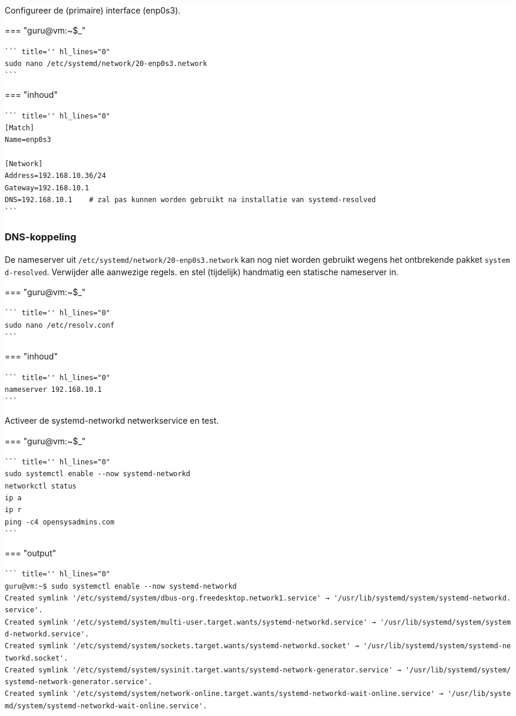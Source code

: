 Configureer de (primaire) interface (enp0s3).

=== "guru@vm:~$_"

    ``` title='' hl_lines="0"
    sudo nano /etc/systemd/network/20-enp0s3.network
    ```

=== "inhoud"

    ``` title='' hl_lines="0"
    [Match]
    Name=enp0s3

    [Network]
    Address=192.168.10.36/24
    Gateway=192.168.10.1
    DNS=192.168.10.1    # zal pas kunnen worden gebruikt na installatie van systemd-resolved    
    ```

### DNS-koppeling
De nameserver uit `/etc/systemd/network/20-enp0s3.network` kan nog niet worden gebruikt wegens het ontbrekende pakket `systemd-resolved`. Verwijder alle aanwezige regels. en stel (tijdelijk) handmatig een statische nameserver in.

=== "guru@vm:~$_"

    ``` title='' hl_lines="0"
    sudo nano /etc/resolv.conf
    ```

=== "inhoud"

    ``` title='' hl_lines="0"
    nameserver 192.168.10.1
    ```

Activeer de systemd-networkd netwerkservice en test.

=== "guru@vm:~$_"

    ``` title='' hl_lines="0"
    sudo systemctl enable --now systemd-networkd
    networkctl status
    ip a
    ip r
    ping -c4 opensysadmins.com
    ```

=== "output"

    ``` title='' hl_lines="0"
    guru@vm:~$ sudo systemctl enable --now systemd-networkd
    Created symlink '/etc/systemd/system/dbus-org.freedesktop.network1.service' → '/usr/lib/systemd/system/systemd-networkd.service'.
    Created symlink '/etc/systemd/system/multi-user.target.wants/systemd-networkd.service' → '/usr/lib/systemd/system/systemd-networkd.service'.
    Created symlink '/etc/systemd/system/sockets.target.wants/systemd-networkd.socket' → '/usr/lib/systemd/system/systemd-networkd.socket'.
    Created symlink '/etc/systemd/system/sysinit.target.wants/systemd-network-generator.service' → '/usr/lib/systemd/system/systemd-network-generator.service'.
    Created symlink '/etc/systemd/system/network-online.target.wants/systemd-networkd-wait-online.service' → '/usr/lib/systemd/system/systemd-networkd-wait-online.service'.
    